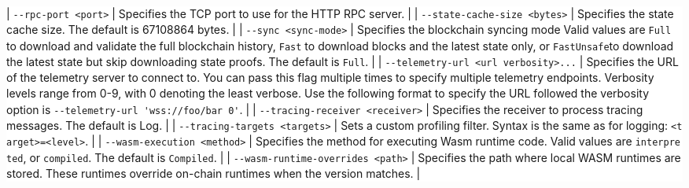 | `--rpc-port <port>`                               | Specifies the TCP port to use for the HTTP RPC server.                                                                                                                                                                                                                                                                                                                                                                                                                                                                                                                                                                                                |
| `--state-cache-size <bytes>`                      | Specifies the state cache size. The default is 67108864 bytes.                                                                                                                                                                                                                                                                                                                                                                                                                                                                                                                                                                                        |
| `--sync <sync-mode>`                              | Specifies the blockchain syncing mode Valid values are `Full` to download and validate the full blockchain history, `Fast` to download blocks and the latest state only, or `FastUnsafe`to download the latest state but skip downloading state proofs. The default is `Full`.                                                                                                                                                                                                                                                                                                                                                                        |
| `--telemetry-url <url verbosity>...`              | Specifies the URL of the telemetry server to connect to. You can pass this flag multiple times to specify multiple telemetry endpoints. Verbosity levels range from 0-9, with 0 denoting the least verbose. Use the following format to specify the URL followed the verbosity option is `--telemetry-url 'wss://foo/bar 0'`.                                                                                                                                                                                                                                                                                                                         |
| `--tracing-receiver <receiver>`                   | Specifies the receiver to process tracing messages. The default is Log.                                                                                                                                                                                                                                                                                                                                                                                                                                                                                                                                                                               |
| `--tracing-targets <targets>`                     | Sets a custom profiling filter. Syntax is the same as for logging: `<target>=<level>`.                                                                                                                                                                                                                                                                                                                                                                                                                                                                                                                                                                |
| `--wasm-execution <method>`                       | Specifies the method for executing Wasm runtime code. Valid values are `interpreted`, or `compiled`. The default is `Compiled`.                                                                                                                                                                                                                                                                                                                                                                                                                                                                                                                       |
| `--wasm-runtime-overrides <path>`                 | Specifies the path where local WASM runtimes are stored. These runtimes override on-chain runtimes when the version matches.                                                                                                                                                                                                                                                                                                                                                                                                                                                                                                                          |